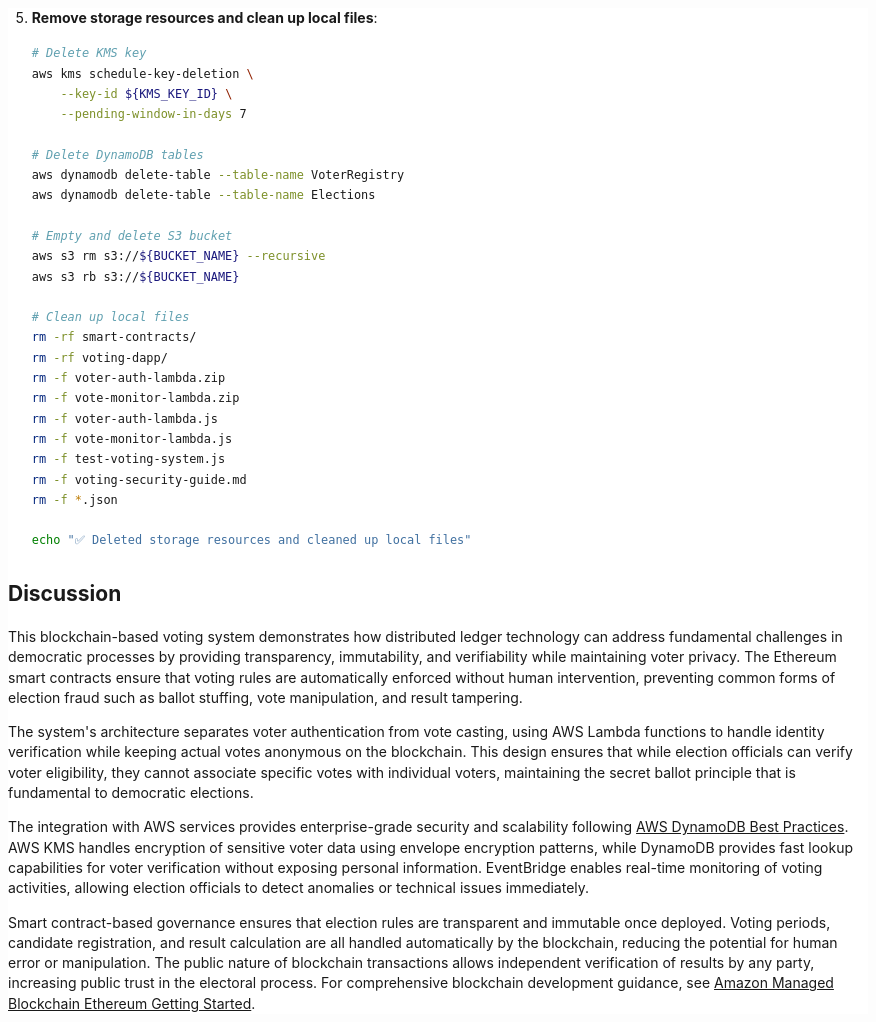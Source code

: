 5. **Remove storage resources and clean up local files**:

   ```bash
   # Delete KMS key
   aws kms schedule-key-deletion \
       --key-id ${KMS_KEY_ID} \
       --pending-window-in-days 7

   # Delete DynamoDB tables
   aws dynamodb delete-table --table-name VoterRegistry
   aws dynamodb delete-table --table-name Elections

   # Empty and delete S3 bucket
   aws s3 rm s3://${BUCKET_NAME} --recursive
   aws s3 rb s3://${BUCKET_NAME}

   # Clean up local files
   rm -rf smart-contracts/
   rm -rf voting-dapp/
   rm -f voter-auth-lambda.zip
   rm -f vote-monitor-lambda.zip
   rm -f voter-auth-lambda.js
   rm -f vote-monitor-lambda.js
   rm -f test-voting-system.js
   rm -f voting-security-guide.md
   rm -f *.json

   echo "✅ Deleted storage resources and cleaned up local files"
   ```

## Discussion

This blockchain-based voting system demonstrates how distributed ledger technology can address fundamental challenges in democratic processes by providing transparency, immutability, and verifiability while maintaining voter privacy. The Ethereum smart contracts ensure that voting rules are automatically enforced without human intervention, preventing common forms of election fraud such as ballot stuffing, vote manipulation, and result tampering.

The system's architecture separates voter authentication from vote casting, using AWS Lambda functions to handle identity verification while keeping actual votes anonymous on the blockchain. This design ensures that while election officials can verify voter eligibility, they cannot associate specific votes with individual voters, maintaining the secret ballot principle that is fundamental to democratic elections.

The integration with AWS services provides enterprise-grade security and scalability following [AWS DynamoDB Best Practices](https://docs.aws.amazon.com/amazondynamodb/latest/developerguide/best-practices.html). AWS KMS handles encryption of sensitive voter data using envelope encryption patterns, while DynamoDB provides fast lookup capabilities for voter verification without exposing personal information. EventBridge enables real-time monitoring of voting activities, allowing election officials to detect anomalies or technical issues immediately.

Smart contract-based governance ensures that election rules are transparent and immutable once deployed. Voting periods, candidate registration, and result calculation are all handled automatically by the blockchain, reducing the potential for human error or manipulation. The public nature of blockchain transactions allows independent verification of results by any party, increasing public trust in the electoral process. For comprehensive blockchain development guidance, see [Amazon Managed Blockchain Ethereum Getting Started](https://docs.aws.amazon.com/managed-blockchain/latest/ethereum-dev/getting-started.html).
